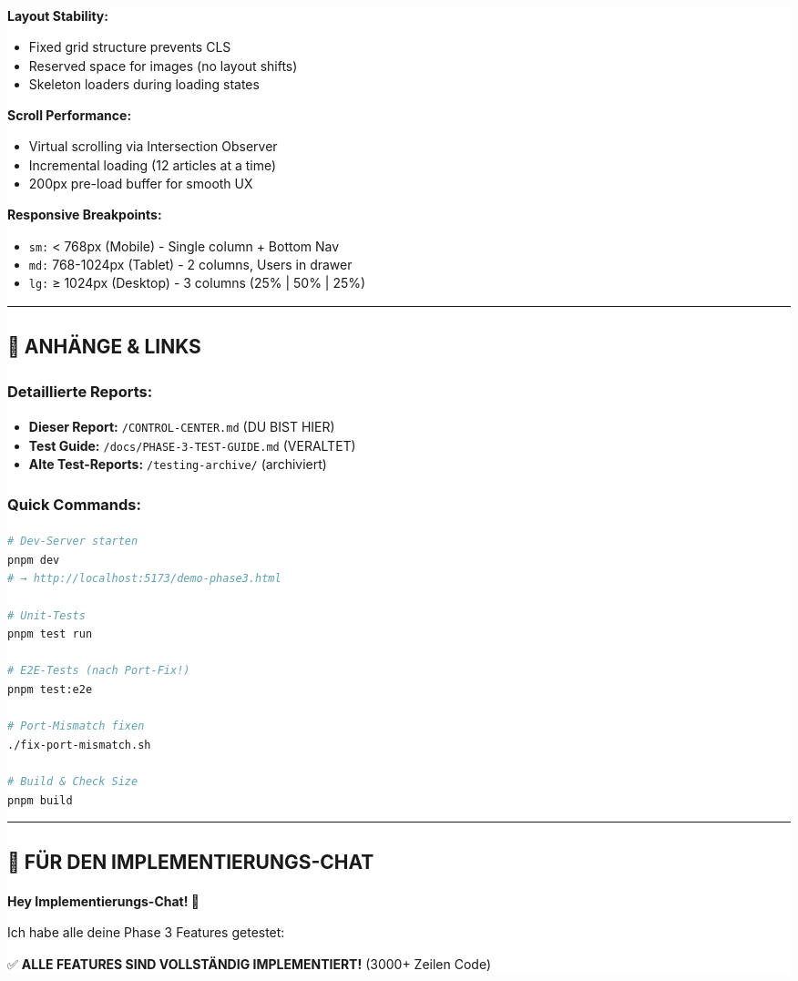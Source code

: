 **Layout Stability:**
- Fixed grid structure prevents CLS
- Reserved space for images (no layout shifts)
- Skeleton loaders during loading states

**Scroll Performance:**
- Virtual scrolling via Intersection Observer
- Incremental loading (12 articles at a time)
- 200px pre-load buffer for smooth UX

**Responsive Breakpoints:**
- `sm:` < 768px (Mobile) - Single column + Bottom Nav
- `md:` 768-1024px (Tablet) - 2 columns, Users in drawer
- `lg:` ≥ 1024px (Desktop) - 3 columns (25% | 50% | 25%)

---

## 📎 ANHÄNGE & LINKS

### Detaillierte Reports:
- **Dieser Report:** `/CONTROL-CENTER.md` (DU BIST HIER)
- **Test Guide:** `/docs/PHASE-3-TEST-GUIDE.md` (VERALTET)
- **Alte Test-Reports:** `/testing-archive/` (archiviert)

### Quick Commands:
```bash
# Dev-Server starten
pnpm dev
# → http://localhost:5173/demo-phase3.html

# Unit-Tests
pnpm test run

# E2E-Tests (nach Port-Fix!)
pnpm test:e2e

# Port-Mismatch fixen
./fix-port-mismatch.sh

# Build & Check Size
pnpm build
```

---

## 💬 FÜR DEN IMPLEMENTIERUNGS-CHAT

**Hey Implementierungs-Chat! 👋**

Ich habe alle deine Phase 3 Features getestet:

✅ **ALLE FEATURES SIND VOLLSTÄNDIG IMPLEMENTIERT!** (3000+ Zeilen Code)
